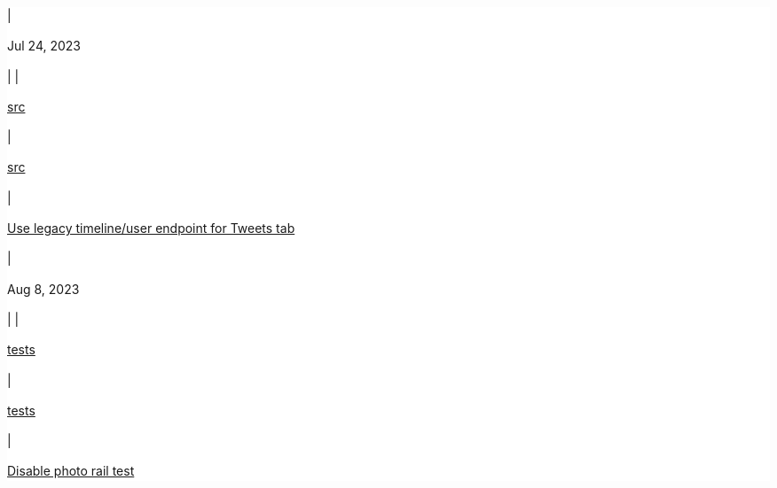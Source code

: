

 | 

Jul 24, 2023

 |
| 

[src](https://github.com/zedeus/nitter/tree/master/src "src")







 | 

[src](https://github.com/zedeus/nitter/tree/master/src "src")







 | 

[Use legacy timeline/user endpoint for Tweets tab](https://github.com/zedeus/nitter/commit/624394430c0989d18c279153006c6a7e48f4dd03 "Use legacy timeline/user endpoint for Tweets tab")



 | 

Aug 8, 2023

 |
| 

[tests](https://github.com/zedeus/nitter/tree/master/tests "tests")







 | 

[tests](https://github.com/zedeus/nitter/tree/master/tests "tests")







 | 

[Disable photo rail test](https://github.com/zedeus/nitter/commit/d7ca353a55ea3440a2ec1f09155951210a374cc7 "Disable photo rail test")
